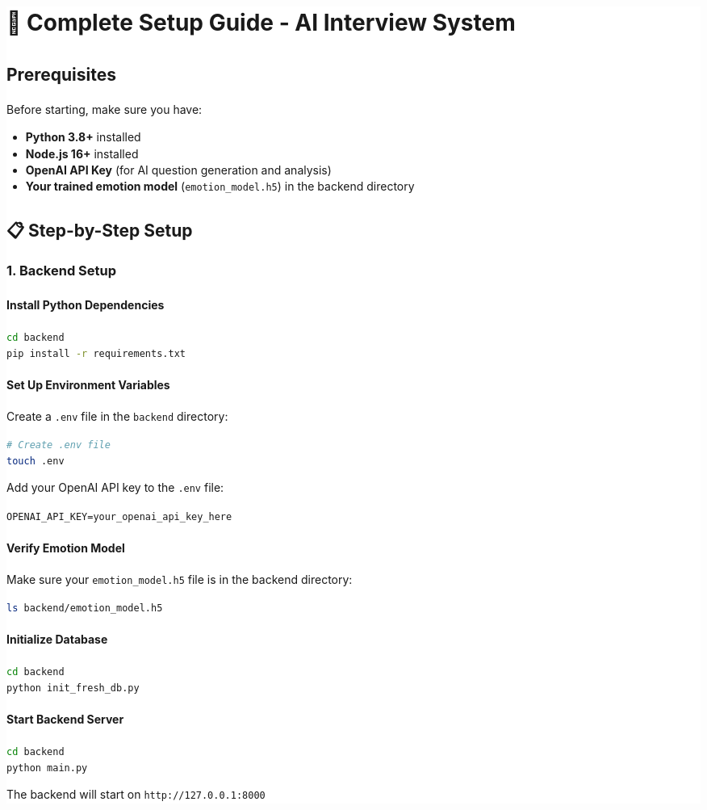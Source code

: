 # 🚀 Complete Setup Guide - AI Interview System

## Prerequisites

Before starting, make sure you have:
- **Python 3.8+** installed
- **Node.js 16+** installed
- **OpenAI API Key** (for AI question generation and analysis)
- **Your trained emotion model** (`emotion_model.h5`) in the backend directory

## 📋 Step-by-Step Setup

### 1. **Backend Setup**

#### Install Python Dependencies
```bash
cd backend
pip install -r requirements.txt
```

#### Set Up Environment Variables
Create a `.env` file in the `backend` directory:
```bash
# Create .env file
touch .env
```

Add your OpenAI API key to the `.env` file:
```env
OPENAI_API_KEY=your_openai_api_key_here
```

#### Verify Emotion Model
Make sure your `emotion_model.h5` file is in the backend directory:
```bash
ls backend/emotion_model.h5
```

#### Initialize Database
```bash
cd backend
python init_fresh_db.py
```

#### Start Backend Server
```bash
cd backend
python main.py
```

The backend will start on `http://127.0.0.1:8000`
